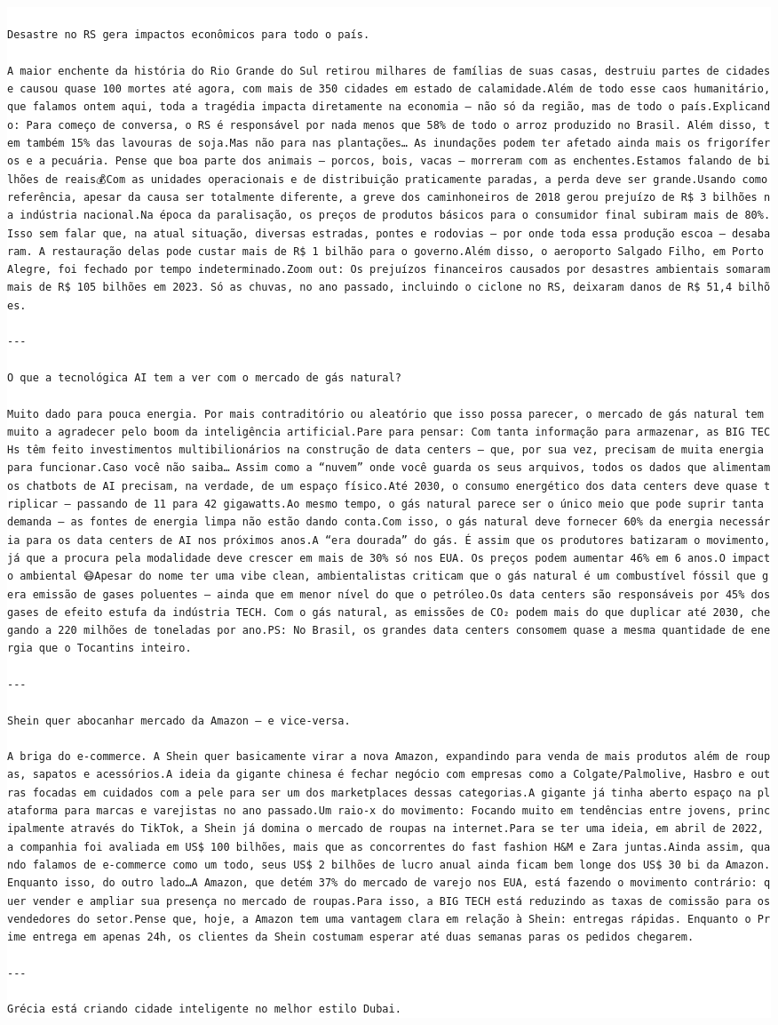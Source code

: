 ```

Desastre no RS gera impactos econômicos para todo o país.

A maior enchente da história do Rio Grande do Sul retirou milhares de famílias de suas casas, destruiu partes de cidades e causou quase 100 mortes até agora, com mais de 350 cidades em estado de calamidade.Além de todo esse caos humanitário, que falamos ontem aqui, toda a tragédia impacta diretamente na economia — não só da região, mas de todo o país.Explicando: Para começo de conversa, o RS é responsável por nada menos que 58% de todo o arroz produzido no Brasil. Além disso, tem também 15% das lavouras de soja.Mas não para nas plantações… As inundações podem ter afetado ainda mais os frigoríferos e a pecuária. Pense que boa parte dos animais — porcos, bois, vacas — morreram com as enchentes.Estamos falando de bilhões de reais💰Com as unidades operacionais e de distribuição praticamente paradas, a perda deve ser grande.Usando como referência, apesar da causa ser totalmente diferente, a greve dos caminhoneiros de 2018 gerou prejuízo de R$ 3 bilhões na indústria nacional.Na época da paralisação, os preços de produtos básicos para o consumidor final subiram mais de 80%.Isso sem falar que, na atual situação, diversas estradas, pontes e rodovias — por onde toda essa produção escoa — desabaram. A restauração delas pode custar mais de R$ 1 bilhão para o governo.Além disso, o aeroporto Salgado Filho, em Porto Alegre, foi fechado por tempo indeterminado.Zoom out: Os prejuízos financeiros causados por desastres ambientais somaram mais de R$ 105 bilhões em 2023. Só as chuvas, no ano passado, incluindo o ciclone no RS, deixaram danos de R$ 51,4 bilhões.

---

O que a tecnológica AI tem a ver com o mercado de gás natural?

Muito dado para pouca energia. Por mais contraditório ou aleatório que isso possa parecer, o mercado de gás natural tem muito a agradecer pelo boom da inteligência artificial.Pare para pensar: Com tanta informação para armazenar, as BIG TECHs têm feito investimentos multibilionários na construção de data centers — que, por sua vez, precisam de muita energia para funcionar.Caso você não saiba… Assim como a “nuvem” onde você guarda os seus arquivos, todos os dados que alimentam os chatbots de AI precisam, na verdade, de um espaço físico.Até 2030, o consumo energético dos data centers deve quase triplicar — passando de 11 para 42 gigawatts.Ao mesmo tempo, o gás natural parece ser o único meio que pode suprir tanta demanda — as fontes de energia limpa não estão dando conta.Com isso, o gás natural deve fornecer 60% da energia necessária para os data centers de AI nos próximos anos.A “era dourada” do gás. É assim que os produtores batizaram o movimento, já que a procura pela modalidade deve crescer em mais de 30% só nos EUA. Os preços podem aumentar 46% em 6 anos.O impacto ambiental 😷Apesar do nome ter uma vibe clean, ambientalistas criticam que o gás natural é um combustível fóssil que gera emissão de gases poluentes — ainda que em menor nível do que o petróleo.Os data centers são responsáveis por 45% dos gases de efeito estufa da indústria TECH. Com o gás natural, as emissões de CO₂ podem mais do que duplicar até 2030, chegando a 220 milhões de toneladas por ano.PS: No Brasil, os grandes data centers consomem quase a mesma quantidade de energia que o Tocantins inteiro.

---

Shein quer abocanhar mercado da Amazon — e vice-versa.

A briga do e-commerce. A Shein quer basicamente virar a nova Amazon, expandindo para venda de mais produtos além de roupas, sapatos e acessórios.A ideia da gigante chinesa é fechar negócio com empresas como a Colgate/Palmolive, Hasbro e outras focadas em cuidados com a pele para ser um dos marketplaces dessas categorias.A gigante já tinha aberto espaço na plataforma para marcas e varejistas no ano passado.Um raio-x do movimento: Focando muito em tendências entre jovens, principalmente através do TikTok, a Shein já domina o mercado de roupas na internet.Para se ter uma ideia, em abril de 2022, a companhia foi avaliada em US$ 100 bilhões, mais que as concorrentes do fast fashion H&M e Zara juntas.Ainda assim, quando falamos de e-commerce como um todo, seus US$ 2 bilhões de lucro anual ainda ficam bem longe dos US$ 30 bi da Amazon.Enquanto isso, do outro lado…A Amazon, que detém 37% do mercado de varejo nos EUA, está fazendo o movimento contrário: quer vender e ampliar sua presença no mercado de roupas.Para isso, a BIG TECH está reduzindo as taxas de comissão para os vendedores do setor.Pense que, hoje, a Amazon tem uma vantagem clara em relação à Shein: entregas rápidas. Enquanto o Prime entrega em apenas 24h, os clientes da Shein costumam esperar até duas semanas paras os pedidos chegarem.

---

Grécia está criando cidade inteligente no melhor estilo Dubai.
```